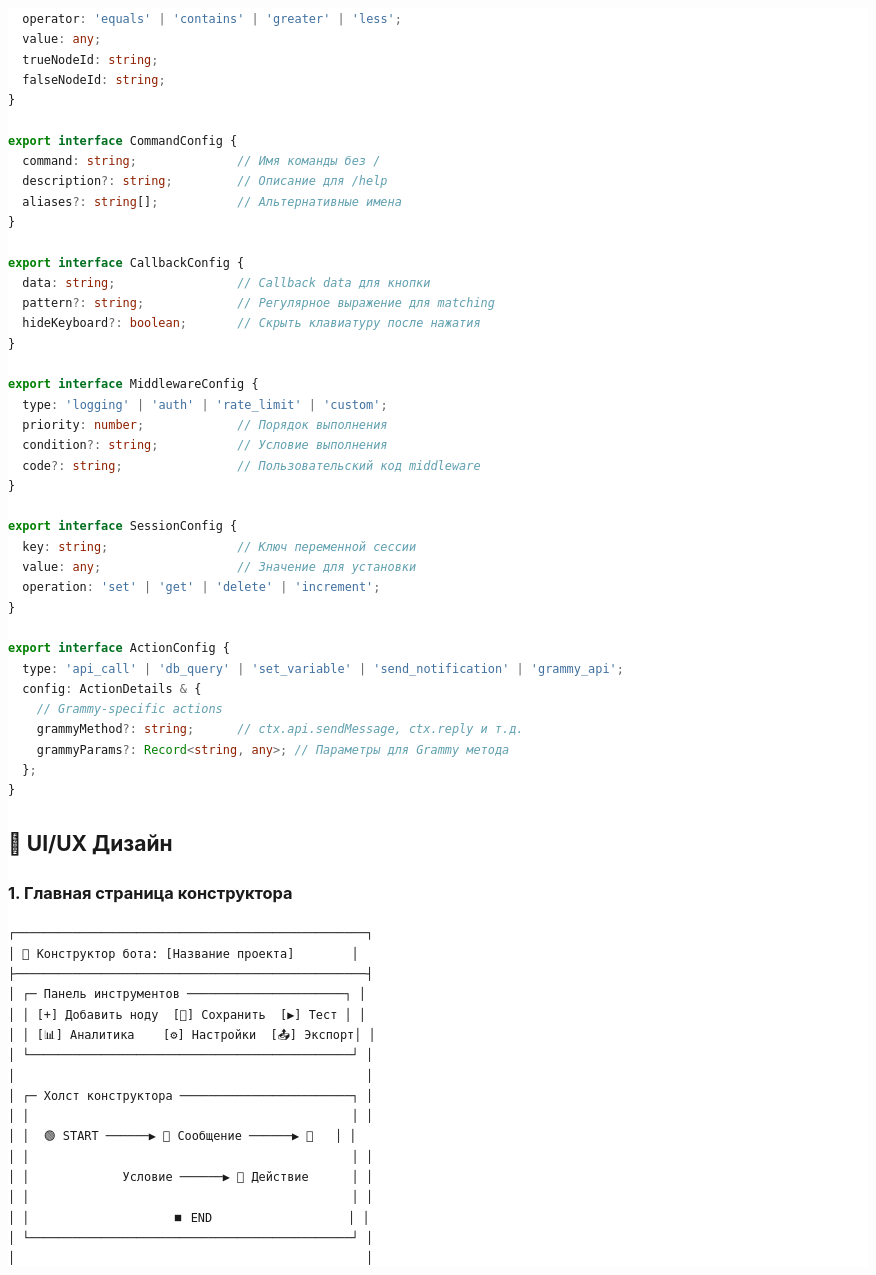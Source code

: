 ```typescript
  operator: 'equals' | 'contains' | 'greater' | 'less';
  value: any;
  trueNodeId: string;
  falseNodeId: string;
}

export interface CommandConfig {
  command: string;              // Имя команды без /
  description?: string;         // Описание для /help
  aliases?: string[];           // Альтернативные имена
}

export interface CallbackConfig {
  data: string;                 // Callback data для кнопки
  pattern?: string;             // Регулярное выражение для matching
  hideKeyboard?: boolean;       // Скрыть клавиатуру после нажатия
}

export interface MiddlewareConfig {
  type: 'logging' | 'auth' | 'rate_limit' | 'custom';
  priority: number;             // Порядок выполнения
  condition?: string;           // Условие выполнения
  code?: string;                // Пользовательский код middleware
}

export interface SessionConfig {
  key: string;                  // Ключ переменной сессии
  value: any;                   // Значение для установки
  operation: 'set' | 'get' | 'delete' | 'increment';
}

export interface ActionConfig {
  type: 'api_call' | 'db_query' | 'set_variable' | 'send_notification' | 'grammy_api';
  config: ActionDetails & {
    // Grammy-specific actions
    grammyMethod?: string;      // ctx.api.sendMessage, ctx.reply и т.д.
    grammyParams?: Record<string, any>; // Параметры для Grammy метода
  };
}
```

## 🎨 UI/UX Дизайн

### 1. Главная страница конструктора

```
┌─────────────────────────────────────────────────┐
│ 🤖 Конструктор бота: [Название проекта]        │
├─────────────────────────────────────────────────┤
│ ┌─ Панель инструментов ──────────────────────┐ │
│ │ [+] Добавить ноду  [💾] Сохранить  [▶] Тест │ │
│ │ [📊] Аналитика    [⚙️] Настройки  [📤] Экспорт│ │
│ └─────────────────────────────────────────────┘ │
│                                                 │
│ ┌─ Холст конструктора ────────────────────────┐ │
│ │                                             │ │
│ │  🟢 START ──────▶ 💬 Сообщение ──────▶ 🔀   │ │
│ │                                             │ │
│ │             Условие ──────▶ 🎯 Действие      │ │
│ │                                             │ │
│ │                    ⏹️ END                   │ │
│ └─────────────────────────────────────────────┘ │
│                                                 │
```